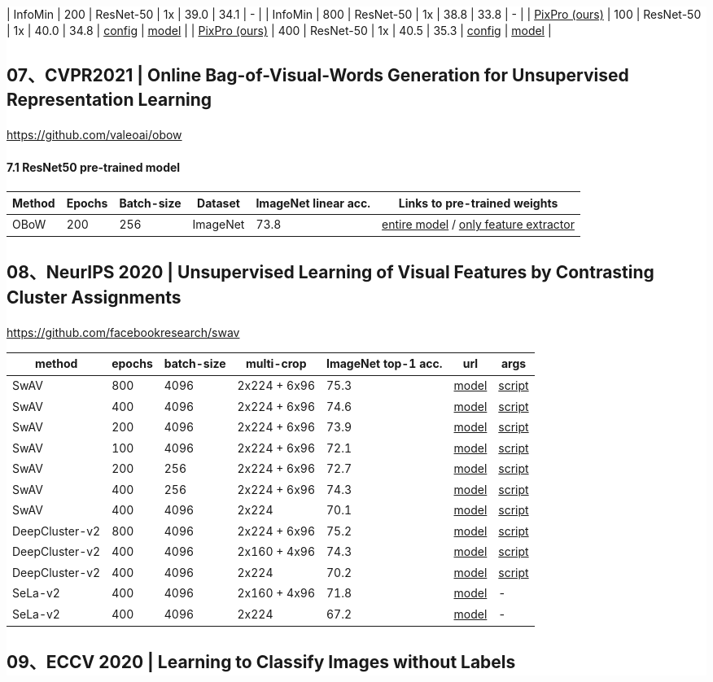 | InfoMin                                                      | 200    | ResNet-50 | 1x       | 39.0    | 34.1    | -                                                            |
| InfoMin                                                      | 800    | ResNet-50 | 1x       | 38.8    | 33.8    | -                                                            |
| [PixPro (ours)](https://github.com/zdaxie/PixPro/blob/main/tools/pixpro_base_r50_100ep.sh) | 100    | ResNet-50 | 1x       | 40.0    | 34.8    | [config](https://github.com/zdaxie/PixPro/blob/main/transfer/detection/configs/COCO_R_50_C4_1x.yaml) \| [model](https://drive.google.com/file/d/1V_IUmaoxGYqq6Dty7AadoYHQgSruWixP/view?usp=sharing) |
| [PixPro (ours)](https://github.com/zdaxie/PixPro/blob/main/tools/pixpro_base_r50_400ep.sh) | 400    | ResNet-50 | 1x       | 40.5    | 35.3    | [config](https://github.com/zdaxie/PixPro/blob/main/transfer/detection/configs/COCO_R_50_C4_1x.yaml) \| [model](https://drive.google.com/file/d/18zjhg7e_QZHI2JgNWjhrR90DFPJcpQzi/view?usp=sharing) |

## 07、CVPR2021 | Online Bag-of-Visual-Words Generation for Unsupervised Representation Learning

https://github.com/valeoai/obow

#### 7.1 ResNet50 pre-trained model

| Method | Epochs | Batch-size | Dataset  | ImageNet linear acc. | Links to pre-trained weights                                 |
| ------ | ------ | ---------- | -------- | -------------------- | ------------------------------------------------------------ |
| OBoW   | 200    | 256        | ImageNet | 73.8                 | [entire model](https://github.com/valeoai/obow/releases/download/v0.1.0/ImageNetFull_ResNet50_OBoW_full.zip) / [only feature extractor](https://github.com/valeoai/obow/releases/download/v0.1.0/ImageNetFull_ResNet50_OBoW_full_feature_extractor.zip) |

## 08、NeurIPS 2020 | Unsupervised Learning of Visual Features by Contrasting Cluster Assignments

https://github.com/facebookresearch/swav

| method         | epochs | batch-size | multi-crop   | ImageNet top-1 acc. | url                                                          | args                                                         |
| -------------- | ------ | ---------- | ------------ | ------------------- | ------------------------------------------------------------ | ------------------------------------------------------------ |
| SwAV           | 800    | 4096       | 2x224 + 6x96 | 75.3                | [model](https://dl.fbaipublicfiles.com/deepcluster/swav_800ep_pretrain.pth.tar) | [script](https://github.com/facebookresearch/swav/blob/main/scripts/swav_800ep_pretrain.sh) |
| SwAV           | 400    | 4096       | 2x224 + 6x96 | 74.6                | [model](https://dl.fbaipublicfiles.com/deepcluster/swav_400ep_pretrain.pth.tar) | [script](https://github.com/facebookresearch/swav/blob/main/scripts/swav_400ep_pretrain.sh) |
| SwAV           | 200    | 4096       | 2x224 + 6x96 | 73.9                | [model](https://dl.fbaipublicfiles.com/deepcluster/swav_200ep_pretrain.pth.tar) | [script](https://github.com/facebookresearch/swav/blob/main/scripts/swav_200ep_pretrain.sh) |
| SwAV           | 100    | 4096       | 2x224 + 6x96 | 72.1                | [model](https://dl.fbaipublicfiles.com/deepcluster/swav_100ep_pretrain.pth.tar) | [script](https://github.com/facebookresearch/swav/blob/main/scripts/swav_100ep_pretrain.sh) |
| SwAV           | 200    | 256        | 2x224 + 6x96 | 72.7                | [model](https://dl.fbaipublicfiles.com/deepcluster/swav_200ep_bs256_pretrain.pth.tar) | [script](https://github.com/facebookresearch/swav/blob/main/scripts/swav_200ep_bs256_pretrain.sh) |
| SwAV           | 400    | 256        | 2x224 + 6x96 | 74.3                | [model](https://dl.fbaipublicfiles.com/deepcluster/swav_400ep_bs256_pretrain.pth.tar) | [script](https://github.com/facebookresearch/swav/blob/main/scripts/swav_400ep_bs256_pretrain.sh) |
| SwAV           | 400    | 4096       | 2x224        | 70.1                | [model](https://dl.fbaipublicfiles.com/deepcluster/swav_400ep_2x224_pretrain.pth.tar) | [script](https://github.com/facebookresearch/swav/blob/main/scripts/swav_400ep_2x224_pretrain.sh) |
| DeepCluster-v2 | 800    | 4096       | 2x224 + 6x96 | 75.2                | [model](https://dl.fbaipublicfiles.com/deepcluster/deepclusterv2_800ep_pretrain.pth.tar) | [script](https://github.com/facebookresearch/swav/blob/main/scripts/deepclusterv2_800ep_pretrain.sh) |
| DeepCluster-v2 | 400    | 4096       | 2x160 + 4x96 | 74.3                | [model](https://dl.fbaipublicfiles.com/deepcluster/deepclusterv2_400ep_pretrain.pth.tar) | [script](https://github.com/facebookresearch/swav/blob/main/scripts/deepclusterv2_400ep_pretrain.sh) |
| DeepCluster-v2 | 400    | 4096       | 2x224        | 70.2                | [model](https://dl.fbaipublicfiles.com/deepcluster/deepclusterv2_400ep_2x224_pretrain.pth.tar) | [script](https://github.com/facebookresearch/swav/blob/main/scripts/deepclusterv2_400ep_2x224_pretrain.sh) |
| SeLa-v2        | 400    | 4096       | 2x160 + 4x96 | 71.8                | [model](https://dl.fbaipublicfiles.com/deepcluster/selav2_400ep_pretrain.pth.tar) | -                                                            |
| SeLa-v2        | 400    | 4096       | 2x224        | 67.2                | [model](https://dl.fbaipublicfiles.com/deepcluster/selav2_400ep_2x224_pretrain.pth.tar) | -                                                            |



## 09、ECCV 2020 | Learning to Classify Images without Labels
